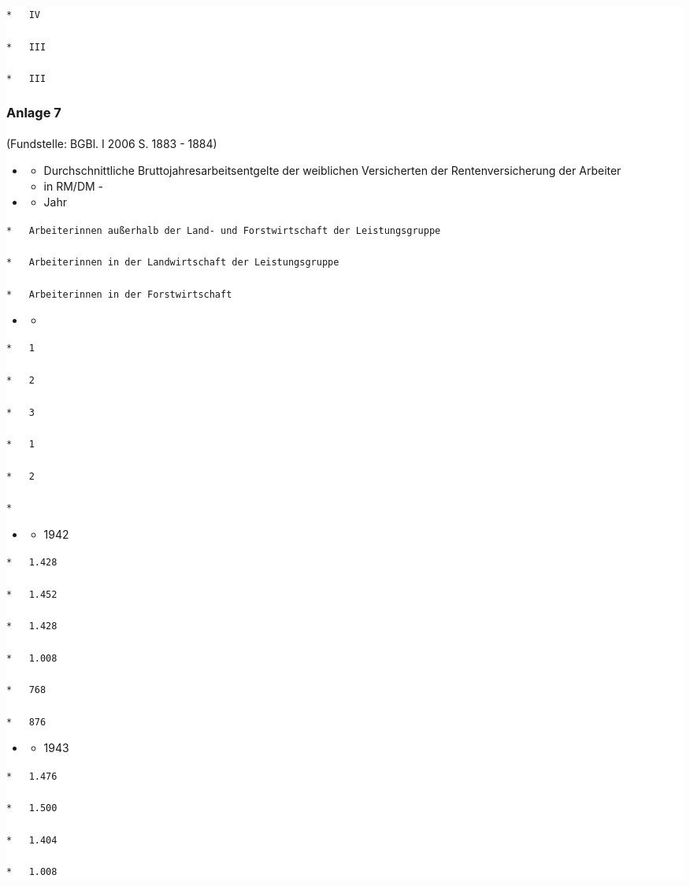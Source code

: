     *   IV

    *   III

    *   III





### Anlage 7

(Fundstelle: BGBl. I 2006 S. 1883 - 1884)

*    *   Durchschnittliche Bruttojahresarbeitsentgelte der weiblichen Versicherten
        der Rentenversicherung der Arbeiter
        - in RM/DM -


*    *   Jahr

    *   Arbeiterinnen außerhalb der Land- und Forstwirtschaft der Leistungsgruppe

    *   Arbeiterinnen in der Landwirtschaft der Leistungsgruppe

    *   Arbeiterinnen in der Forstwirtschaft


*    *
    *   1

    *   2

    *   3

    *   1

    *   2

    *

*    *   1942

    *   1.428

    *   1.452

    *   1.428

    *   1.008

    *   768

    *   876


*    *   1943

    *   1.476

    *   1.500

    *   1.404

    *   1.008
